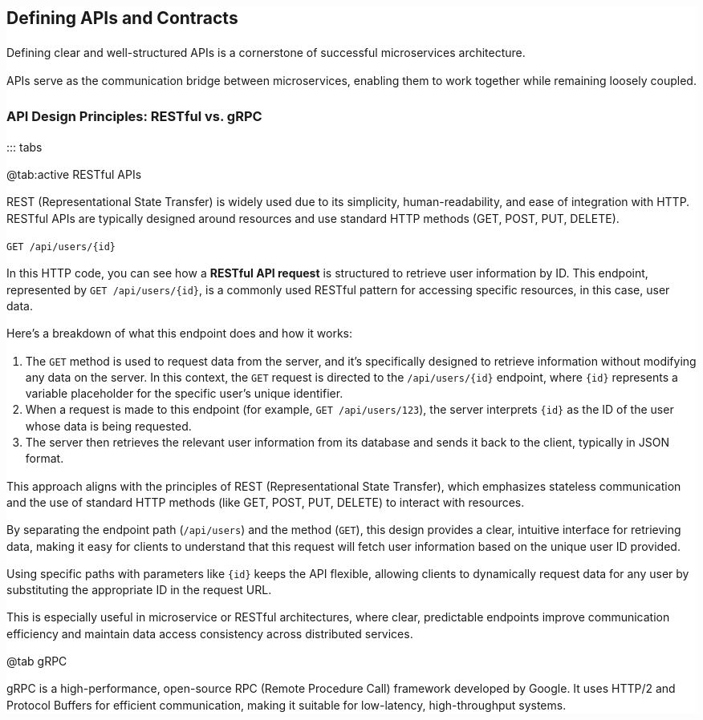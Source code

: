 
## Defining APIs and Contracts

Defining clear and well-structured APIs is a cornerstone of successful microservices architecture.

APIs serve as the communication bridge between microservices, enabling them to work together while remaining loosely coupled.

### API Design Principles: RESTful vs. gRPC

::: tabs

@tab:active RESTful APIs

REST (Representational State Transfer) is widely used due to its simplicity, human-readability, and ease of integration with HTTP. RESTful APIs are typically designed around resources and use standard HTTP methods (GET, POST, PUT, DELETE).

```http
GET /api/users/{id}
```

In this HTTP code, you can see how a **RESTful API request** is structured to retrieve user information by ID. This endpoint, represented by `GET /api/users/{id}`, is a commonly used RESTful pattern for accessing specific resources, in this case, user data.

Here’s a breakdown of what this endpoint does and how it works:

1. The `GET` method is used to request data from the server, and it’s specifically designed to retrieve information without modifying any data on the server. In this context, the `GET` request is directed to the `/api/users/{id}` endpoint, where `{id}` represents a variable placeholder for the specific user’s unique identifier.
2. When a request is made to this endpoint (for example, `GET /api/users/123`), the server interprets `{id}` as the ID of the user whose data is being requested.
3. The server then retrieves the relevant user information from its database and sends it back to the client, typically in JSON format.

This approach aligns with the principles of REST (Representational State Transfer), which emphasizes stateless communication and the use of standard HTTP methods (like GET, POST, PUT, DELETE) to interact with resources.

By separating the endpoint path (`/api/users`) and the method (`GET`), this design provides a clear, intuitive interface for retrieving data, making it easy for clients to understand that this request will fetch user information based on the unique user ID provided.

Using specific paths with parameters like `{id}` keeps the API flexible, allowing clients to dynamically request data for any user by substituting the appropriate ID in the request URL.

This is especially useful in microservice or RESTful architectures, where clear, predictable endpoints improve communication efficiency and maintain data access consistency across distributed services.

@tab gRPC

gRPC is a high-performance, open-source RPC (Remote Procedure Call) framework developed by Google. It uses HTTP/2 and Protocol Buffers for efficient communication, making it suitable for low-latency, high-throughput systems.
